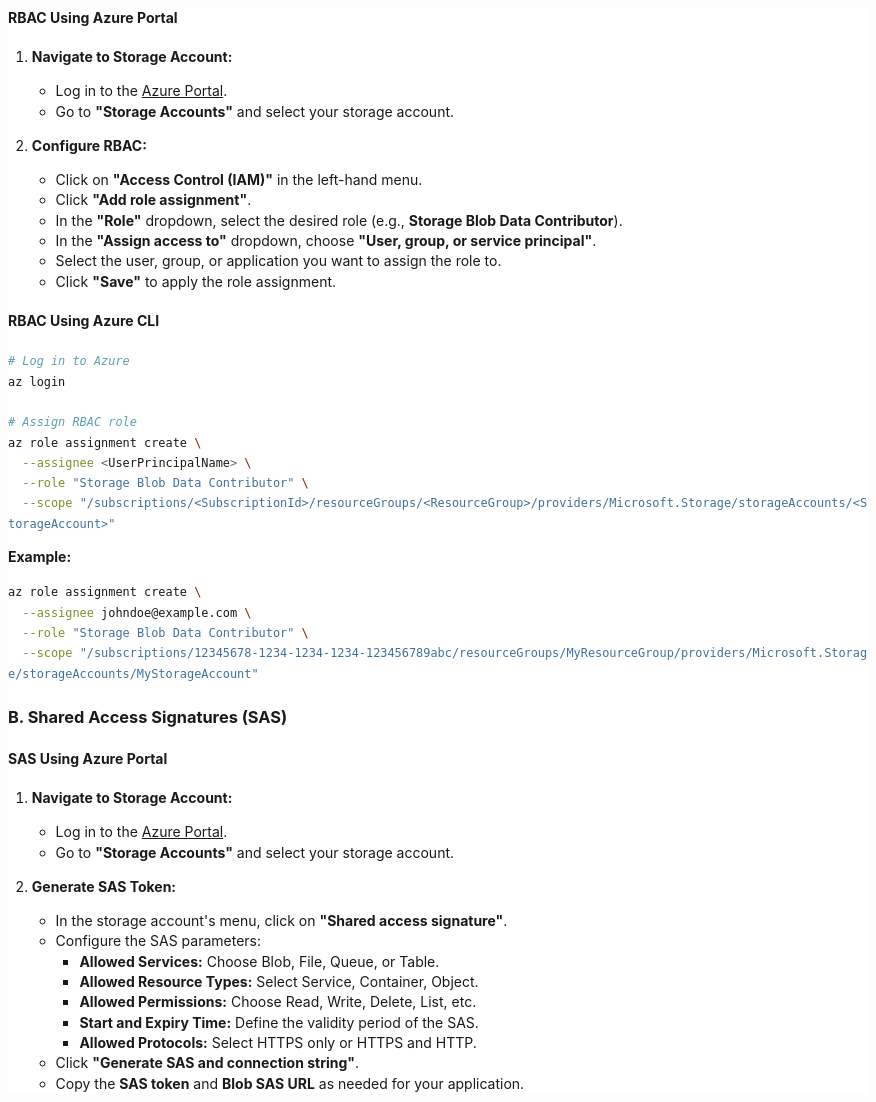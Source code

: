 #### RBAC Using Azure Portal

1. **Navigate to Storage Account:**

   - Log in to the [Azure Portal](https://portal.azure.com/).
   - Go to **"Storage Accounts"** and select your storage account.

2. **Configure RBAC:**
   - Click on **"Access Control (IAM)"** in the left-hand menu.
   - Click **"Add role assignment"**.
   - In the **"Role"** dropdown, select the desired role (e.g., **Storage Blob Data Contributor**).
   - In the **"Assign access to"** dropdown, choose **"User, group, or service principal"**.
   - Select the user, group, or application you want to assign the role to.
   - Click **"Save"** to apply the role assignment.

#### RBAC Using Azure CLI

```bash
# Log in to Azure
az login

# Assign RBAC role
az role assignment create \
  --assignee <UserPrincipalName> \
  --role "Storage Blob Data Contributor" \
  --scope "/subscriptions/<SubscriptionId>/resourceGroups/<ResourceGroup>/providers/Microsoft.Storage/storageAccounts/<StorageAccount>"
```

**Example:**

```bash
az role assignment create \
  --assignee johndoe@example.com \
  --role "Storage Blob Data Contributor" \
  --scope "/subscriptions/12345678-1234-1234-1234-123456789abc/resourceGroups/MyResourceGroup/providers/Microsoft.Storage/storageAccounts/MyStorageAccount"
```

### B. Shared Access Signatures (SAS)

#### SAS Using Azure Portal

1. **Navigate to Storage Account:**

   - Log in to the [Azure Portal](https://portal.azure.com/).
   - Go to **"Storage Accounts"** and select your storage account.

2. **Generate SAS Token:**
   - In the storage account's menu, click on **"Shared access signature"**.
   - Configure the SAS parameters:
     - **Allowed Services:** Choose Blob, File, Queue, or Table.
     - **Allowed Resource Types:** Select Service, Container, Object.
     - **Allowed Permissions:** Choose Read, Write, Delete, List, etc.
     - **Start and Expiry Time:** Define the validity period of the SAS.
     - **Allowed Protocols:** Select HTTPS only or HTTPS and HTTP.
   - Click **"Generate SAS and connection string"**.
   - Copy the **SAS token** and **Blob SAS URL** as needed for your application.
